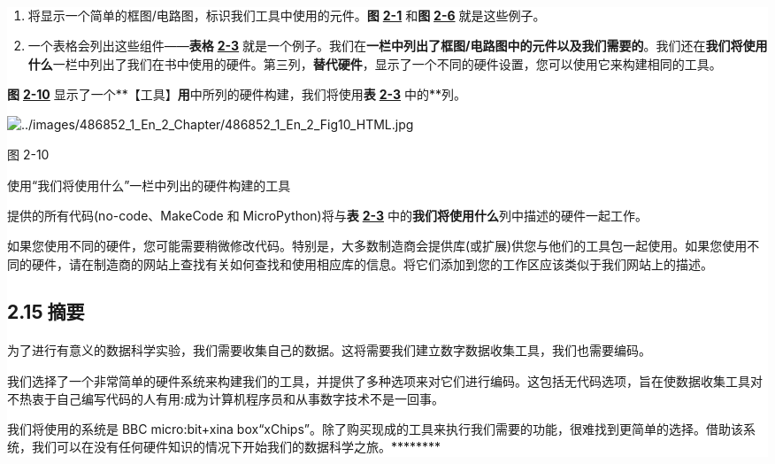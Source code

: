1.  将显示一个简单的框图/电路图，标识我们工具中使用的元件。**图** [**2-1**](#Fig1) 和**图** [**2-6**](#Fig6) 就是这些例子。

2.  一个表格会列出这些组件——**表格** [**2-3**](#Tab3) 就是一个例子。我们在**一栏中列出了框图/电路图中的元件以及我们需要的**。我们还在**我们将使用什么**一栏中列出了我们在书中使用的硬件。第三列，**替代硬件**，显示了一个不同的硬件设置，您可以使用它来构建相同的工具。

**图** [**2-10**](#Fig10) 显示了一个**【工具】**用**中所列的硬件构建，我们将使用**表** [**2-3**](#Tab3) 中的**列。

![../images/486852_1_En_2_Chapter/486852_1_En_2_Fig10_HTML.jpg](../images/486852_1_En_2_Chapter/486852_1_En_2_Fig10_HTML.jpg)

图 2-10

使用“我们将使用什么”一栏中列出的硬件构建的工具

提供的所有代码(no-code、MakeCode 和 MicroPython)将与**表** [**2-3**](#Tab3) 中的**我们将使用什么**列中描述的硬件一起工作。

如果您使用不同的硬件，您可能需要稍微修改代码。特别是，大多数制造商会提供库(或扩展)供您与他们的工具包一起使用。如果您使用不同的硬件，请在制造商的网站上查找有关如何查找和使用相应库的信息。将它们添加到您的工作区应该类似于我们网站上的描述。

## 2.15 摘要

为了进行有意义的数据科学实验，我们需要收集自己的数据。这将需要我们建立数字数据收集工具，我们也需要编码。

我们选择了一个非常简单的硬件系统来构建我们的工具，并提供了多种选项来对它们进行编码。这包括无代码选项，旨在使数据收集工具对不热衷于自己编写代码的人有用:成为计算机程序员和从事数字技术不是一回事。

我们将使用的系统是 BBC micro:bit+xina box“xChips”。除了购买现成的工具来执行我们需要的功能，很难找到更简单的选择。借助该系统，我们可以在没有任何硬件知识的情况下开始我们的数据科学之旅。********